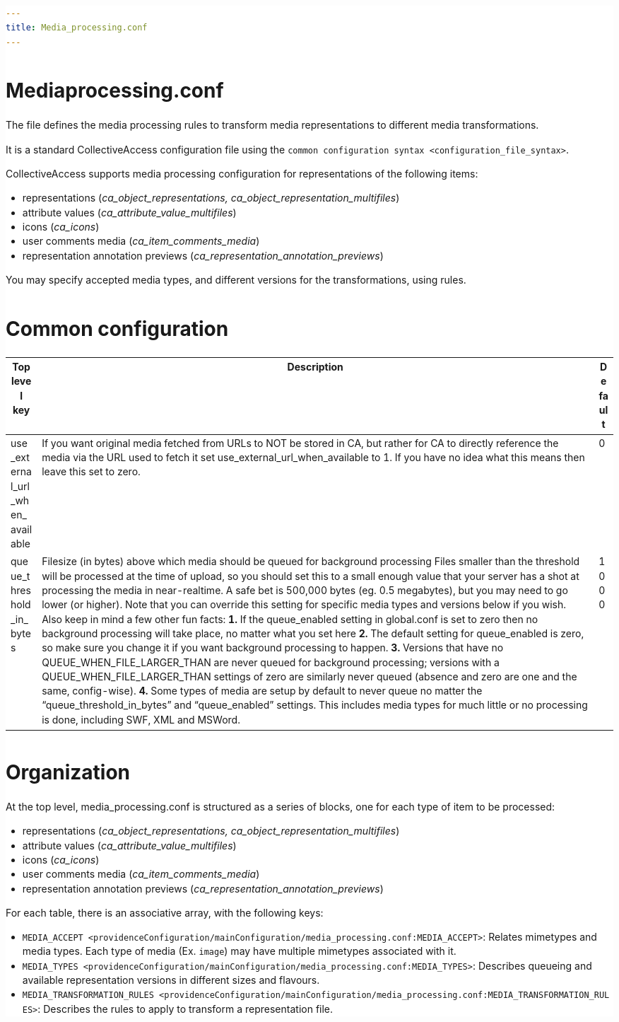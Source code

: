 ```yaml
---
title: Media_processing.conf
---
```


# Mediaprocessing.conf

The file defines the media processing rules to transform media
representations to different media transformations.

It is a standard CollectiveAccess configuration file using the
`common configuration syntax <configuration_file_syntax>`.

CollectiveAccess supports media processing configuration for
representations of the following items:

-   representations (*ca_object_representations,
    ca_object_representation_multifiles*)
-   attribute values (*ca_attribute_value_multifiles*)
-   icons (*ca_icons*)
-   user comments media (*ca_item_comments_media*)
-   representation annotation previews
    (*ca_representation_annotation_previews*)

You may specify accepted media types, and different versions for the
transformations, using rules.

# Common configuration

| Top level key | Description | Default
|----|----|----|
|use_external_url_when_available|If you want original media fetched from URLs to NOT be stored in CA, but rather for CA to directly reference the media via the URL used to fetch it set use_external_url_when_available to 1. If you have no idea what this means then leave this set to zero.|0|
|queue_threshold_in_bytes|Filesize (in bytes) above which media should be queued for background processing Files smaller than the threshold will be processed at the time of upload, so you should set this to a small enough value that your server has a shot at processing the media in near-realtime. A safe bet is 500,000 bytes (eg. 0.5 megabytes), but you may need to go lower (or higher). Note that you can override this setting for specific media types and versions below if you wish. Also keep in mind a few other fun facts: **1.** If the queue_enabled setting in global.conf is set to zero then no background processing will take place, no matter what you set here **2.** The default setting for queue_enabled is zero, so make sure you change it if you want background processing to happen. **3.** Versions that have no QUEUE_WHEN_FILE_LARGER_THAN are never queued for background processing; versions with a QUEUE_WHEN_FILE_LARGER_THAN settings of zero are similarly never queued (absence and zero are one and the same, config-wise). **4.** Some types of media are setup by default to never queue no matter the “queue_threshold_in_bytes” and “queue_enabled” settings. This includes media types for much little or no processing is done, including SWF, XML and MSWord.|1000|

# Organization

At the top level, media_processing.conf is structured as a series of
blocks, one for each type of item to be processed:

-   representations (*ca_object_representations,
    ca_object_representation_multifiles*)
-   attribute values (*ca_attribute_value_multifiles*)
-   icons (*ca_icons*)
-   user comments media (*ca_item_comments_media*)
-   representation annotation previews
    (*ca_representation_annotation_previews*)

For each table, there is an associative array, with the following keys:

-   `MEDIA_ACCEPT <providenceConfiguration/mainConfiguration/media_processing.conf:MEDIA_ACCEPT>`: Relates mimetypes and media types. Each type of media
    (Ex. `image`) may have multiple mimetypes associated with it.
-   `MEDIA_TYPES <providenceConfiguration/mainConfiguration/media_processing.conf:MEDIA_TYPES>`: Describes queueing and available representation
    versions in different sizes and flavours.
-   `MEDIA_TRANSFORMATION_RULES <providenceConfiguration/mainConfiguration/media_processing.conf:MEDIA_TRANSFORMATION_RULES>`: Describes the rules to apply to transform a
    representation file.
